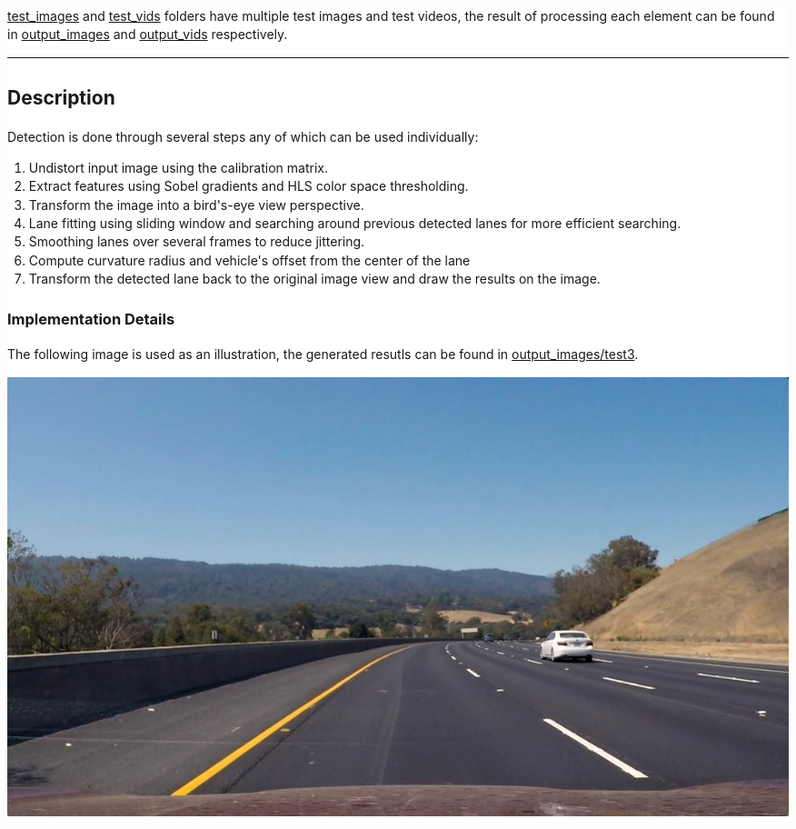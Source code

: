 [test_images](https://github.com/HossamKhalil-hub01/CarND-P2--AdvancedLaneLinesDetection/tree/master/test_images) and   [test_vids](https://github.com/HossamKhalil-hub01/CarND-P2--AdvancedLaneLinesDetection/tree/master/test_vids) folders have multiple test images and test videos, the result of processing each element can be found in [output_images](https://github.com/HossamKhalil-hub01/CarND-P2--AdvancedLaneLinesDetection/tree/master/output_images) and [output_vids](https://github.com/HossamKhalil-hub01/CarND-P2--AdvancedLaneLinesDetection/tree/master/output_vids) respectively.

---
## Description


Detection is done through several steps any of which can be used individually:

1. Undistort input image using the calibration matrix.
2. Extract features using Sobel gradients and HLS color space thresholding.
3. Transform the image into a bird's-eye view perspective.
4. Lane fitting using sliding window and searching around previous detected lanes for more efficient searching.
5. Smoothing lanes over several frames to reduce jittering.
6. Compute curvature radius and vehicle's offset from the center of the lane
7. Transform the detected lane back to the original image view and draw the results on the image.


### Implementation Details

The following image is used as an illustration, the generated resutls can be found in [output_images/test3](https://github.com/HossamKhalil-hub01/CarND-P2--AdvancedLaneLinesDetection/tree/master/output_images/test3).

![test3](test_images/test3.jpg)
